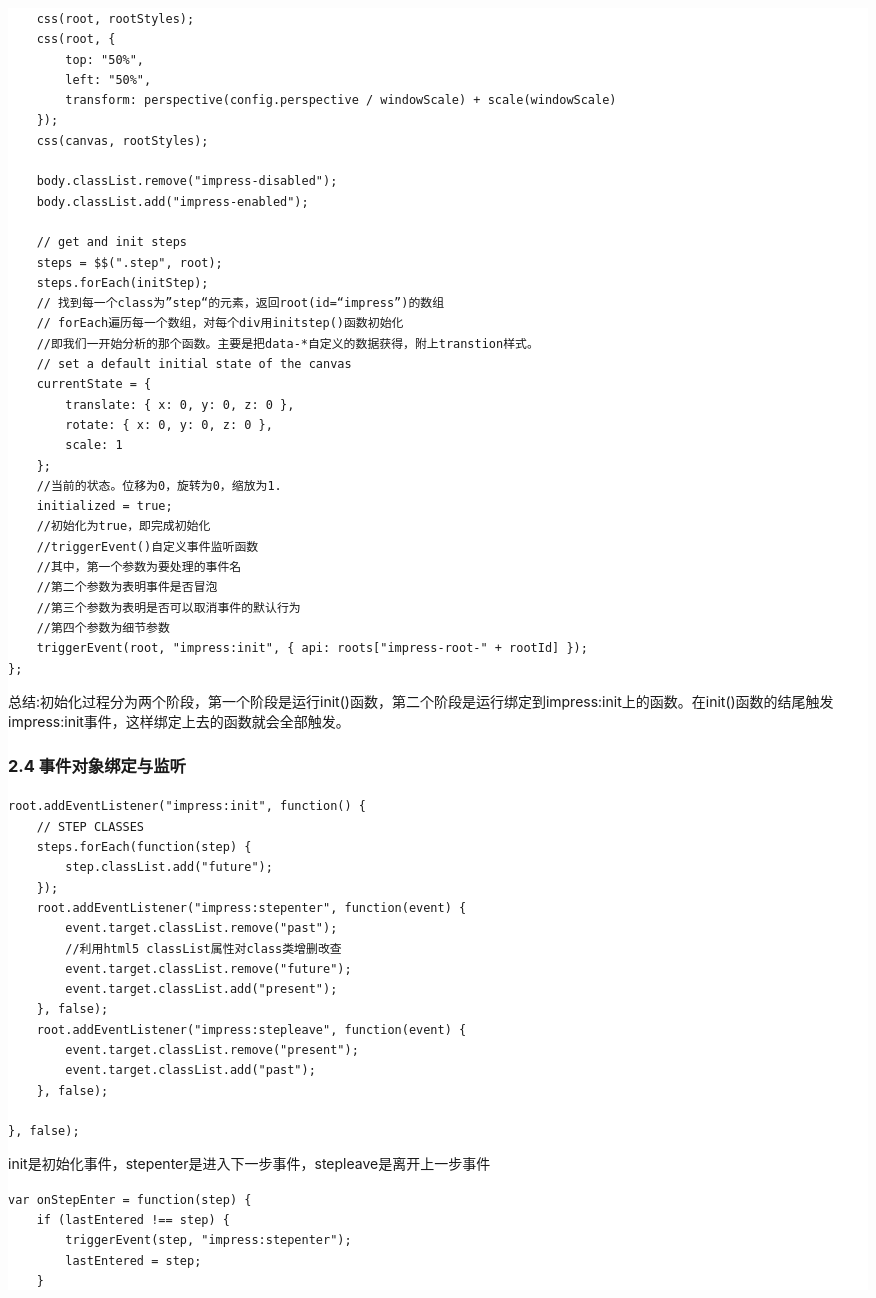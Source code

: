 ```
    css(root, rootStyles);
    css(root, {
        top: "50%",
        left: "50%",
        transform: perspective(config.perspective / windowScale) + scale(windowScale)
    });
    css(canvas, rootStyles);

    body.classList.remove("impress-disabled");
    body.classList.add("impress-enabled");

    // get and init steps
    steps = $$(".step", root);
    steps.forEach(initStep);
    // 找到每一个class为”step“的元素，返回root(id=“impress”)的数组
    // forEach遍历每一个数组，对每个div用initstep()函数初始化
    //即我们一开始分析的那个函数。主要是把data-*自定义的数据获得，附上transtion样式。
    // set a default initial state of the canvas
    currentState = {
        translate: { x: 0, y: 0, z: 0 },
        rotate: { x: 0, y: 0, z: 0 },
        scale: 1
    };
    //当前的状态。位移为0，旋转为0，缩放为1.   
    initialized = true;
    //初始化为true，即完成初始化
    //triggerEvent()自定义事件监听函数
    //其中，第一个参数为要处理的事件名
    //第二个参数为表明事件是否冒泡
    //第三个参数为表明是否可以取消事件的默认行为
    //第四个参数为细节参数
    triggerEvent(root, "impress:init", { api: roots["impress-root-" + rootId] });
};
```
总结:初始化过程分为两个阶段，第一个阶段是运行init()函数，第二个阶段是运行绑定到impress:init上的函数。在init()函数的结尾触发impress:init事件，这样绑定上去的函数就会全部触发。
### 2.4 事件对象绑定与监听
```
root.addEventListener("impress:init", function() {
    // STEP CLASSES
    steps.forEach(function(step) {
        step.classList.add("future");
    });
    root.addEventListener("impress:stepenter", function(event) {
        event.target.classList.remove("past");
        //利用html5 classList属性对class类增删改查
        event.target.classList.remove("future");
        event.target.classList.add("present");
    }, false);
    root.addEventListener("impress:stepleave", function(event) {
        event.target.classList.remove("present");
        event.target.classList.add("past");
    }, false);

}, false);
```
init是初始化事件，stepenter是进入下一步事件，stepleave是离开上一步事件
```
var onStepEnter = function(step) {
    if (lastEntered !== step) {
        triggerEvent(step, "impress:stepenter");
        lastEntered = step;
    }
```